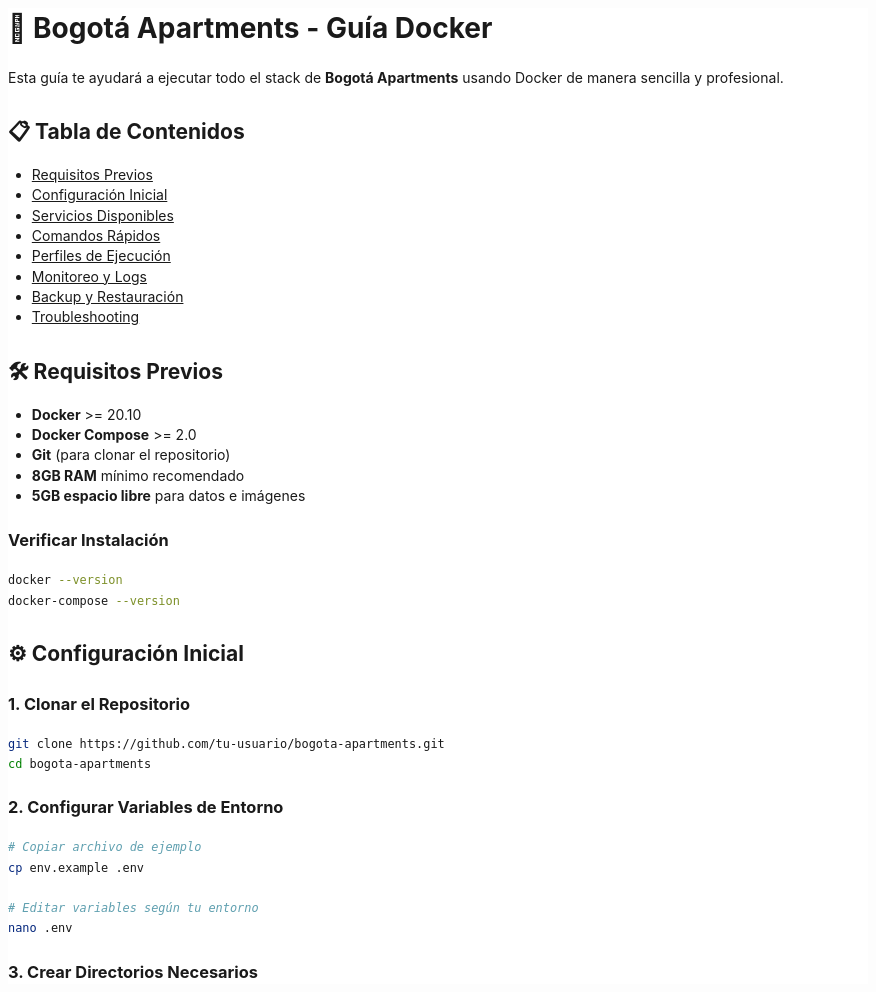 # 🐳 Bogotá Apartments - Guía Docker

Esta guía te ayudará a ejecutar todo el stack de **Bogotá Apartments** usando Docker de manera sencilla y profesional.

## 📋 Tabla de Contenidos

- [Requisitos Previos](#-requisitos-previos)
- [Configuración Inicial](#-configuración-inicial)
- [Servicios Disponibles](#-servicios-disponibles)
- [Comandos Rápidos](#-comandos-rápidos)
- [Perfiles de Ejecución](#-perfiles-de-ejecución)
- [Monitoreo y Logs](#-monitoreo-y-logs)
- [Backup y Restauración](#-backup-y-restauración)
- [Troubleshooting](#-troubleshooting)

## 🛠️ Requisitos Previos

- **Docker** >= 20.10
- **Docker Compose** >= 2.0
- **Git** (para clonar el repositorio)
- **8GB RAM** mínimo recomendado
- **5GB espacio libre** para datos e imágenes

### Verificar Instalación

```bash
docker --version
docker-compose --version
```

## ⚙️ Configuración Inicial

### 1. Clonar el Repositorio

```bash
git clone https://github.com/tu-usuario/bogota-apartments.git
cd bogota-apartments
```

### 2. Configurar Variables de Entorno

```bash
# Copiar archivo de ejemplo
cp env.example .env

# Editar variables según tu entorno
nano .env
```

### 3. Crear Directorios Necesarios

